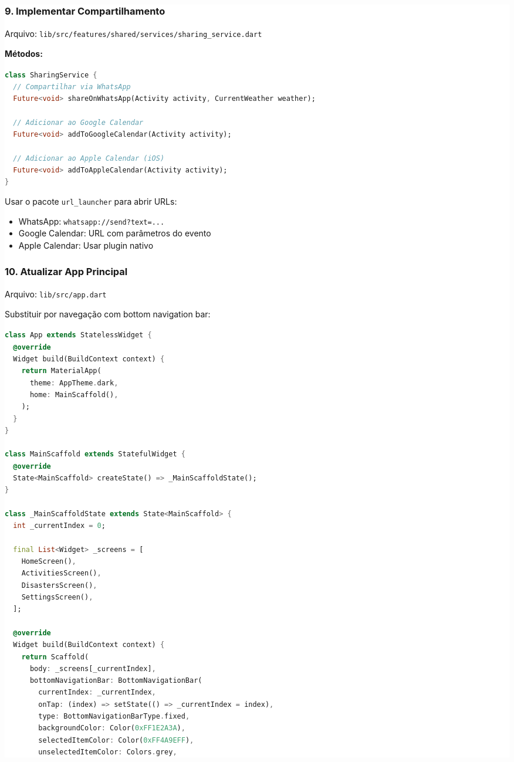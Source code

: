 ### 9. Implementar Compartilhamento

Arquivo: `lib/src/features/shared/services/sharing_service.dart`

**Métodos:**
```dart
class SharingService {
  // Compartilhar via WhatsApp
  Future<void> shareOnWhatsApp(Activity activity, CurrentWeather weather);
  
  // Adicionar ao Google Calendar
  Future<void> addToGoogleCalendar(Activity activity);
  
  // Adicionar ao Apple Calendar (iOS)
  Future<void> addToAppleCalendar(Activity activity);
}
```

Usar o pacote `url_launcher` para abrir URLs:
- WhatsApp: `whatsapp://send?text=...`
- Google Calendar: URL com parâmetros do evento
- Apple Calendar: Usar plugin nativo

### 10. Atualizar App Principal

Arquivo: `lib/src/app.dart`

Substituir por navegação com bottom navigation bar:
```dart
class App extends StatelessWidget {
  @override
  Widget build(BuildContext context) {
    return MaterialApp(
      theme: AppTheme.dark,
      home: MainScaffold(),
    );
  }
}

class MainScaffold extends StatefulWidget {
  @override
  State<MainScaffold> createState() => _MainScaffoldState();
}

class _MainScaffoldState extends State<MainScaffold> {
  int _currentIndex = 0;
  
  final List<Widget> _screens = [
    HomeScreen(),
    ActivitiesScreen(),
    DisastersScreen(),
    SettingsScreen(),
  ];
  
  @override
  Widget build(BuildContext context) {
    return Scaffold(
      body: _screens[_currentIndex],
      bottomNavigationBar: BottomNavigationBar(
        currentIndex: _currentIndex,
        onTap: (index) => setState(() => _currentIndex = index),
        type: BottomNavigationBarType.fixed,
        backgroundColor: Color(0xFF1E2A3A),
        selectedItemColor: Color(0xFF4A9EFF),
        unselectedItemColor: Colors.grey,
```